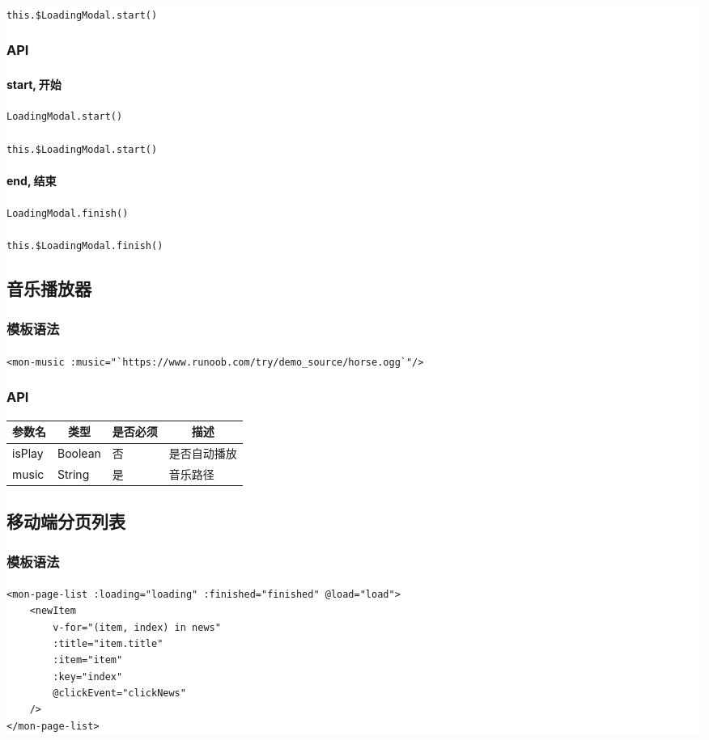 ```vue
this.$LoadingModal.start()
```

### API

#### start, 开始

```
LoadingModal.start()

this.$LoadingModal.start()
```

#### end, 结束

```
LoadingModal.finish()

this.$LoadingModal.finish()
```

## 音乐播放器

### 模板语法

```vue
<mon-music :music="`https://www.runoob.com/try/demo_source/horse.ogg`"/>
```

### API

| 参数名 | 类型 | 是否必须 | 描述 |
| -------- | -------- | -------- | -------- |
| isPlay     | Boolean     | 否     | 是否自动播放     |
| music     | String     | 是     | 音乐路径 |


## 移动端分页列表

### 模板语法

```vue
<mon-page-list :loading="loading" :finished="finished" @load="load">
    <newItem
        v-for="(item, index) in news"
        :title="item.title"
        :item="item"
        :key="index"
        @clickEvent="clickNews"
    />
</mon-page-list>
```
